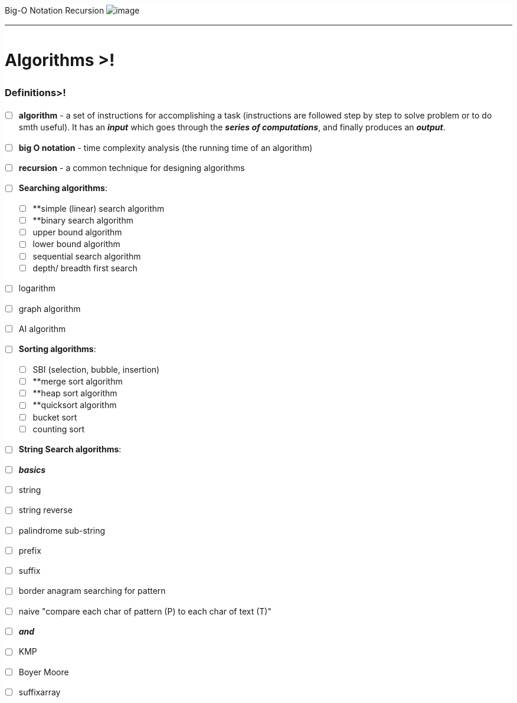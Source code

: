Big-O Notation 
Recursion
![image](https://user-images.githubusercontent.com/84455218/134950401-b37c8d51-e251-4200-a259-9e4922baf308.png)

---

# Algorithms >!

### Definitions>!
- [ ] **algorithm** -  a set of instructions for accomplishing a task (instructions are followed step by step to solve problem or to do smth useful). It has an ***input*** which goes through the ***series of computations***, and finally produces an ***output***.

- [ ] **big O notation** - time complexity analysis (the running time of an algorithm) 

- [ ] **recursion** - a common technique for designing algorithms 

- [ ] **Searching algorithms**:
  - [ ] **simple (linear) search algorithm 
  - [ ] **binary search algorithm
  - [ ] upper bound algorithm
  - [ ] lower bound algorithm
  - [ ] sequential search algorithm
  - [ ] depth/ breadth first search

- [ ] logarithm




- [ ] graph algorithm
- [ ] AI algorithm

- [ ] **Sorting algorithms**:
  - [ ] SBI (selection, bubble, insertion)
  - [ ] **merge sort algorithm
  - [ ] **heap sort algorithm
  - [ ] **quicksort algorithm
  - [ ] bucket sort
  - [ ] counting sort

- [ ]  **String Search algorithms**:
- [ ]  ***basics***
  - [ ]  string
  - [ ]  string reverse
  - [ ]  palindrome sub-string
  - [ ]  prefix
  - [ ]  suffix
  - [ ]  border anagram searching for pattern
  - [ ]  naive "compare each char of pattern (P) to each char of text (T)"
- [ ]  ***and***
- [ ]  KMP
- [ ]  Boyer Moore
- [ ]  suffixarray
